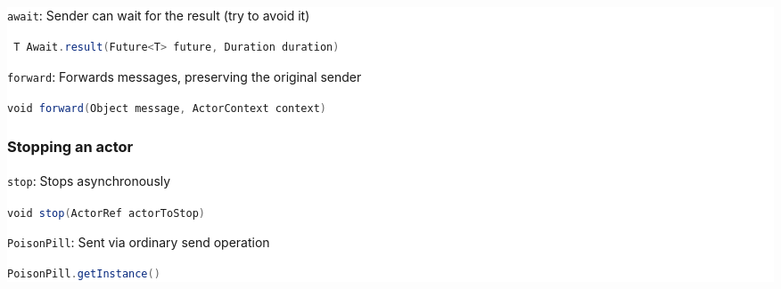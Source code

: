 ```await```: Sender can wait for the result (try to avoid it)

```scala
 T Await.result(Future<T> future, Duration duration)
```

```forward```: Forwards messages, preserving the original sender

```scala
void forward(Object message, ActorContext context)
```

### Stopping an actor

```stop```: Stops asynchronously

```scala
void stop(ActorRef actorToStop)
```

```PoisonPill```: Sent via ordinary send operation

```scala
PoisonPill.getInstance()
```